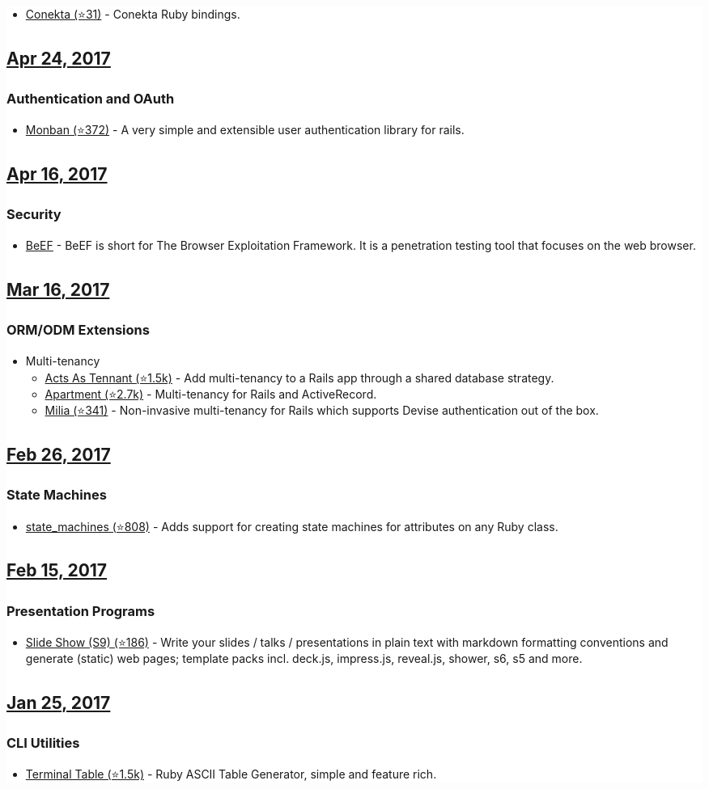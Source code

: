*   [Conekta (⭐31)](https://github.com/conekta/conekta-ruby) - Conekta Ruby bindings.

## [Apr 24, 2017](/content/2017/04/24/README.md)

### Authentication and OAuth

*   [Monban (⭐372)](https://github.com/halogenandtoast/monban) - A very simple and extensible user authentication library for rails.

## [Apr 16, 2017](/content/2017/04/16/README.md)

### Security

*   [BeEF](http://beefproject.com) - BeEF is short for The Browser Exploitation Framework. It is a penetration testing tool that focuses on the web browser.

## [Mar 16, 2017](/content/2017/03/16/README.md)

### ORM/ODM Extensions

*   Multi-tenancy
    *   [Acts As Tennant (⭐1.5k)](https://github.com/ErwinM/acts_as_tenant) - Add multi-tenancy to a Rails app through a shared database strategy.
    *   [Apartment (⭐2.7k)](https://github.com/influitive/apartment) - Multi-tenancy for Rails and ActiveRecord.
    *   [Milia (⭐341)](https://github.com/jekuno/milia) - Non-invasive multi-tenancy for Rails which supports Devise authentication out of the box.

## [Feb 26, 2017](/content/2017/02/26/README.md)

### State Machines

*   [state\_machines (⭐808)](https://github.com/state-machines/state_machines) - Adds support for creating state machines for attributes on any Ruby class.

## [Feb 15, 2017](/content/2017/02/15/README.md)

### Presentation Programs

*   [Slide Show (S9) (⭐186)](https://github.com/slideshow-s9/slideshow) - Write your slides / talks / presentations in plain text with markdown formatting conventions and generate (static) web pages; template packs incl. deck.js, impress.js, reveal.js, shower, s6, s5 and more.

## [Jan 25, 2017](/content/2017/01/25/README.md)

### CLI Utilities

*   [Terminal Table (⭐1.5k)](https://github.com/tj/terminal-table) - Ruby ASCII Table Generator, simple and feature rich.
